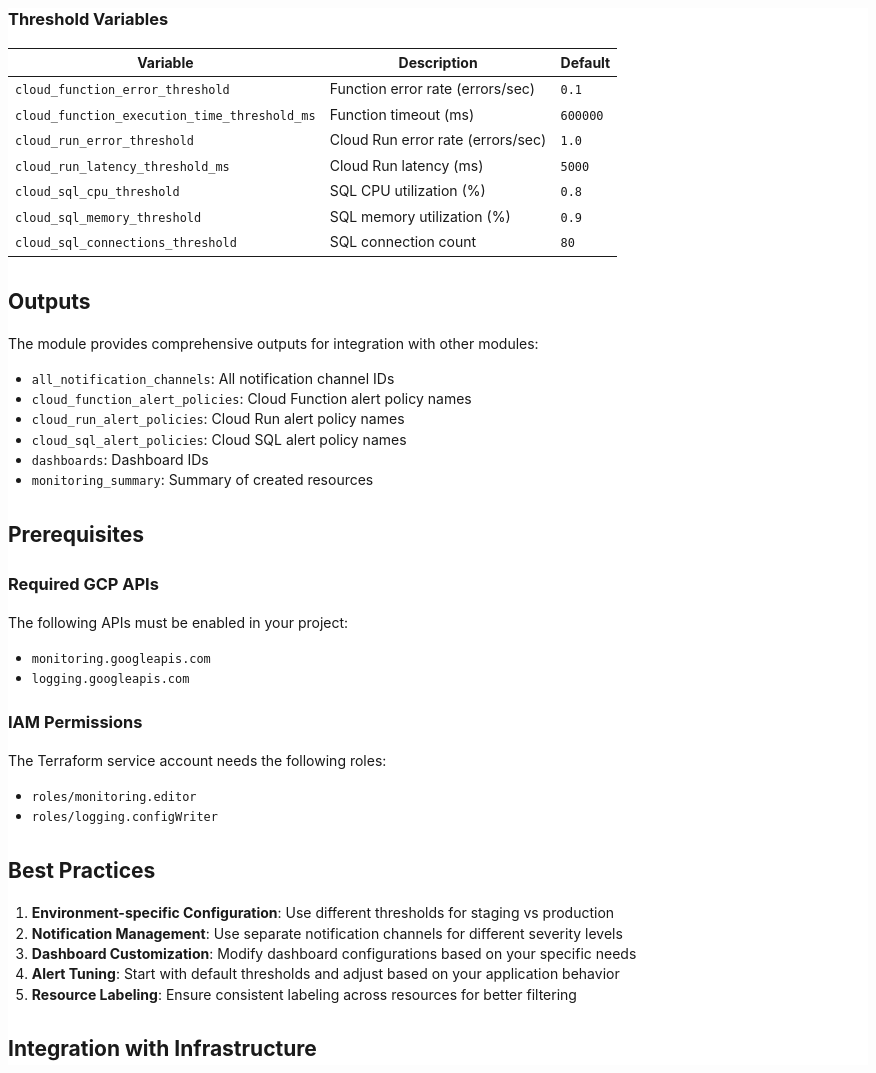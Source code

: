 ### Threshold Variables
| Variable | Description | Default |
|----------|-------------|---------|
| `cloud_function_error_threshold` | Function error rate (errors/sec) | `0.1` |
| `cloud_function_execution_time_threshold_ms` | Function timeout (ms) | `600000` |
| `cloud_run_error_threshold` | Cloud Run error rate (errors/sec) | `1.0` |
| `cloud_run_latency_threshold_ms` | Cloud Run latency (ms) | `5000` |
| `cloud_sql_cpu_threshold` | SQL CPU utilization (%) | `0.8` |
| `cloud_sql_memory_threshold` | SQL memory utilization (%) | `0.9` |
| `cloud_sql_connections_threshold` | SQL connection count | `80` |

## Outputs

The module provides comprehensive outputs for integration with other modules:

- `all_notification_channels`: All notification channel IDs
- `cloud_function_alert_policies`: Cloud Function alert policy names
- `cloud_run_alert_policies`: Cloud Run alert policy names
- `cloud_sql_alert_policies`: Cloud SQL alert policy names
- `dashboards`: Dashboard IDs
- `monitoring_summary`: Summary of created resources

## Prerequisites

### Required GCP APIs
The following APIs must be enabled in your project:
- `monitoring.googleapis.com`
- `logging.googleapis.com`

### IAM Permissions
The Terraform service account needs the following roles:
- `roles/monitoring.editor`
- `roles/logging.configWriter`

## Best Practices

1. **Environment-specific Configuration**: Use different thresholds for staging vs production
2. **Notification Management**: Use separate notification channels for different severity levels
3. **Dashboard Customization**: Modify dashboard configurations based on your specific needs
4. **Alert Tuning**: Start with default thresholds and adjust based on your application behavior
5. **Resource Labeling**: Ensure consistent labeling across resources for better filtering

## Integration with Infrastructure
